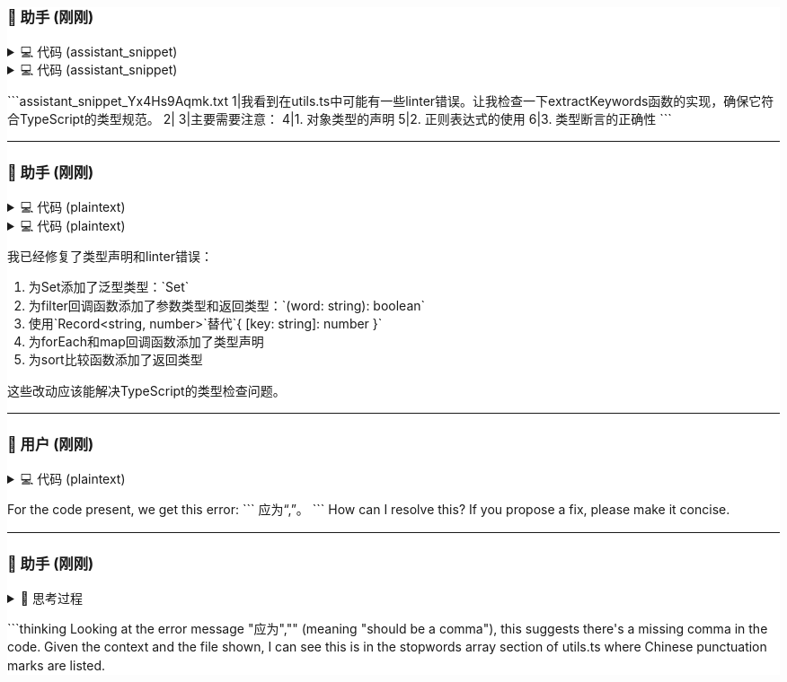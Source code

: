 ### 🤖 助手 (刚刚)

<details><summary>💻 代码 (assistant_snippet)</summary></details>

<details><summary>💻 代码 (assistant_snippet)</summary></details>

\`\`\`assistant_snippet_Yx4Hs9Aqmk.txt
1|我看到在utils.ts中可能有一些linter错误。让我检查一下extractKeywords函数的实现，确保它符合TypeScript的类型规范。
2|
3|主要需要注意：
4|1. 对象类型的声明
5|2. 正则表达式的使用
6|3. 类型断言的正确性
\`\`\`

---

### 🤖 助手 (刚刚)

<details><summary>💻 代码 (plaintext)</summary></details>

<details><summary>💻 代码 (plaintext)</summary></details>

我已经修复了类型声明和linter错误：

1. 为Set添加了泛型类型：\`Set<string>\`
2. 为filter回调函数添加了参数类型和返回类型：\`\(word: string\): boolean\`
3. 使用\`Record<string, number>\`替代\`{ \[key: string\]: number }\`
4. 为forEach和map回调函数添加了类型声明
5. 为sort比较函数添加了返回类型

这些改动应该能解决TypeScript的类型检查问题。

---

### 👤 用户 (刚刚)

<details><summary>💻 代码 (plaintext)</summary></details>

For the code present, we get this error:
\`\`\`
应为“,”。
\`\`\`
How can I resolve this? If you propose a fix, please make it concise.

---

### 🤖 助手 (刚刚)

<details><summary>🤔 思考过程</summary></details>

\`\`\`thinking
Looking at the error message "应为","" \(meaning "should be a comma"\), this suggests there's a missing comma in the code. Given the context and the file shown, I can see this is in the stopwords array section of utils.ts where Chinese punctuation marks are listed.
